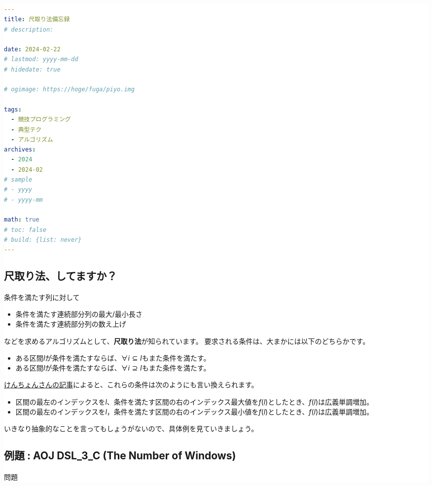 ```yaml
---
title: 尺取り法備忘録
# description: 

date: 2024-02-22
# lastmod: yyyy-mm-dd
# hidedate: true

# ogimage: https://hoge/fuga/piyo.img

tags:
  - 競技プログラミング
  - 典型テク
  - アルゴリズム
archives:
  - 2024
  - 2024-02
# sample
# - yyyy
# - yyyy-mm

math: true
# toc: false
# build: {list: never}
---
```


## 尺取り法、してますか？
条件を満たす列に対して

- 条件を満たす連続部分列の最大/最小長さ
- 条件を満たす連続部分列の数え上げ

などを求めるアルゴリズムとして、**尺取り法**が知られています。
要求される条件は、大まかには以下のどちらかです。

- ある区間$I$が条件を満たすならば、$\forall i \subseteq I$もまた条件を満たす。
- ある区間$I$が条件を満たすならば、$\forall i \supseteq I$もまた条件を満たす。

[けんちょんさんの記事](https://qiita.com/drken/items/ecd1a472d3a0e7db8dce#1-3-%E3%81%97%E3%82%83%E3%81%8F%E3%81%A8%E3%82%8A%E6%B3%95%E3%81%8C%E4%BD%BF%E3%81%88%E3%82%8B%E6%9D%A1%E4%BB%B6)によると、これらの条件は次のようにも言い換えられます。

- 区間の最左のインデックスを$l$、条件を満たす区間の右のインデックス最大値を$f(l)$としたとき、$f(l)$は広義単調増加。
- 区間の最左のインデックスを$l$，条件を満たす区間の右のインデックス最小値を$f(l)$としたとき、$f(l)$は広義単調増加。

いきなり抽象的なことを言ってもしょうがないので、具体例を見ていきましょう。

## 例題 : AOJ DSL\_3\_C (The Number of Windows)

問題
